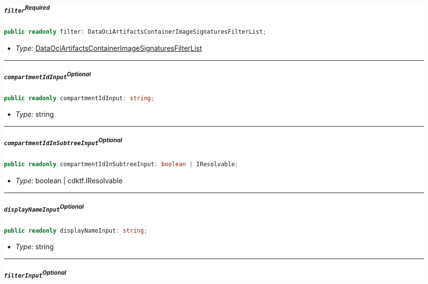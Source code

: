 
##### `filter`<sup>Required</sup> <a name="filter" id="rhizo-co-terraform-provider-oci.dataOciArtifactsContainerImageSignatures.DataOciArtifactsContainerImageSignatures.property.filter"></a>

```typescript
public readonly filter: DataOciArtifactsContainerImageSignaturesFilterList;
```

- *Type:* <a href="#rhizo-co-terraform-provider-oci.dataOciArtifactsContainerImageSignatures.DataOciArtifactsContainerImageSignaturesFilterList">DataOciArtifactsContainerImageSignaturesFilterList</a>

---

##### `compartmentIdInput`<sup>Optional</sup> <a name="compartmentIdInput" id="rhizo-co-terraform-provider-oci.dataOciArtifactsContainerImageSignatures.DataOciArtifactsContainerImageSignatures.property.compartmentIdInput"></a>

```typescript
public readonly compartmentIdInput: string;
```

- *Type:* string

---

##### `compartmentIdInSubtreeInput`<sup>Optional</sup> <a name="compartmentIdInSubtreeInput" id="rhizo-co-terraform-provider-oci.dataOciArtifactsContainerImageSignatures.DataOciArtifactsContainerImageSignatures.property.compartmentIdInSubtreeInput"></a>

```typescript
public readonly compartmentIdInSubtreeInput: boolean | IResolvable;
```

- *Type:* boolean | cdktf.IResolvable

---

##### `displayNameInput`<sup>Optional</sup> <a name="displayNameInput" id="rhizo-co-terraform-provider-oci.dataOciArtifactsContainerImageSignatures.DataOciArtifactsContainerImageSignatures.property.displayNameInput"></a>

```typescript
public readonly displayNameInput: string;
```

- *Type:* string

---

##### `filterInput`<sup>Optional</sup> <a name="filterInput" id="rhizo-co-terraform-provider-oci.dataOciArtifactsContainerImageSignatures.DataOciArtifactsContainerImageSignatures.property.filterInput"></a>
